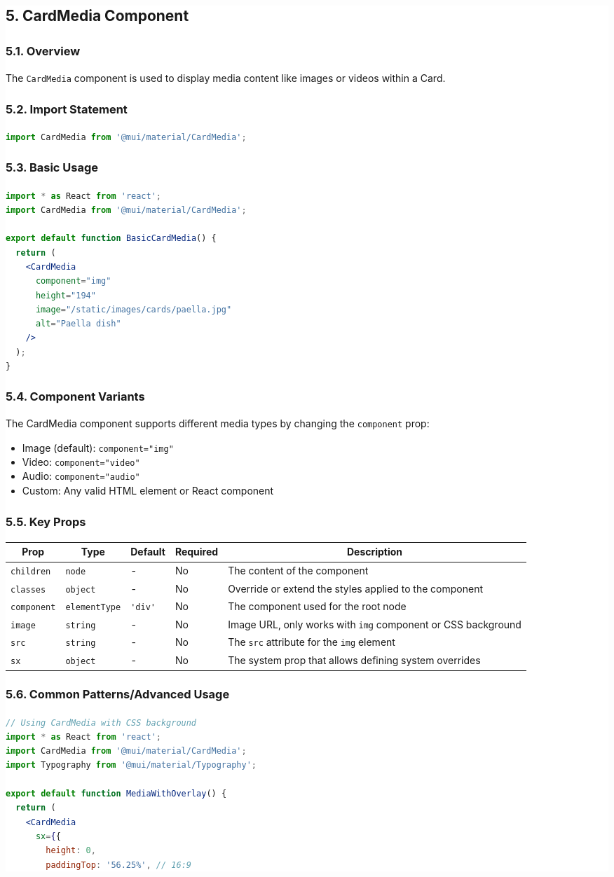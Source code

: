 ## 5. CardMedia Component

### 5.1. Overview
The `CardMedia` component is used to display media content like images or videos within a Card.

### 5.2. Import Statement
```jsx
import CardMedia from '@mui/material/CardMedia';
```

### 5.3. Basic Usage
```jsx
import * as React from 'react';
import CardMedia from '@mui/material/CardMedia';

export default function BasicCardMedia() {
  return (
    <CardMedia
      component="img"
      height="194"
      image="/static/images/cards/paella.jpg"
      alt="Paella dish"
    />
  );
}
```

### 5.4. Component Variants
The CardMedia component supports different media types by changing the `component` prop:

- Image (default): `component="img"`
- Video: `component="video"`
- Audio: `component="audio"`
- Custom: Any valid HTML element or React component

### 5.5. Key Props

| Prop | Type | Default | Required | Description |
|------|------|---------|----------|-------------|
| `children` | `node` | - | No | The content of the component |
| `classes` | `object` | - | No | Override or extend the styles applied to the component |
| `component` | `elementType` | `'div'` | No | The component used for the root node |
| `image` | `string` | - | No | Image URL, only works with `img` component or CSS background |
| `src` | `string` | - | No | The `src` attribute for the `img` element |
| `sx` | `object` | - | No | The system prop that allows defining system overrides |

### 5.6. Common Patterns/Advanced Usage
```jsx
// Using CardMedia with CSS background
import * as React from 'react';
import CardMedia from '@mui/material/CardMedia';
import Typography from '@mui/material/Typography';

export default function MediaWithOverlay() {
  return (
    <CardMedia
      sx={{
        height: 0,
        paddingTop: '56.25%', // 16:9
```